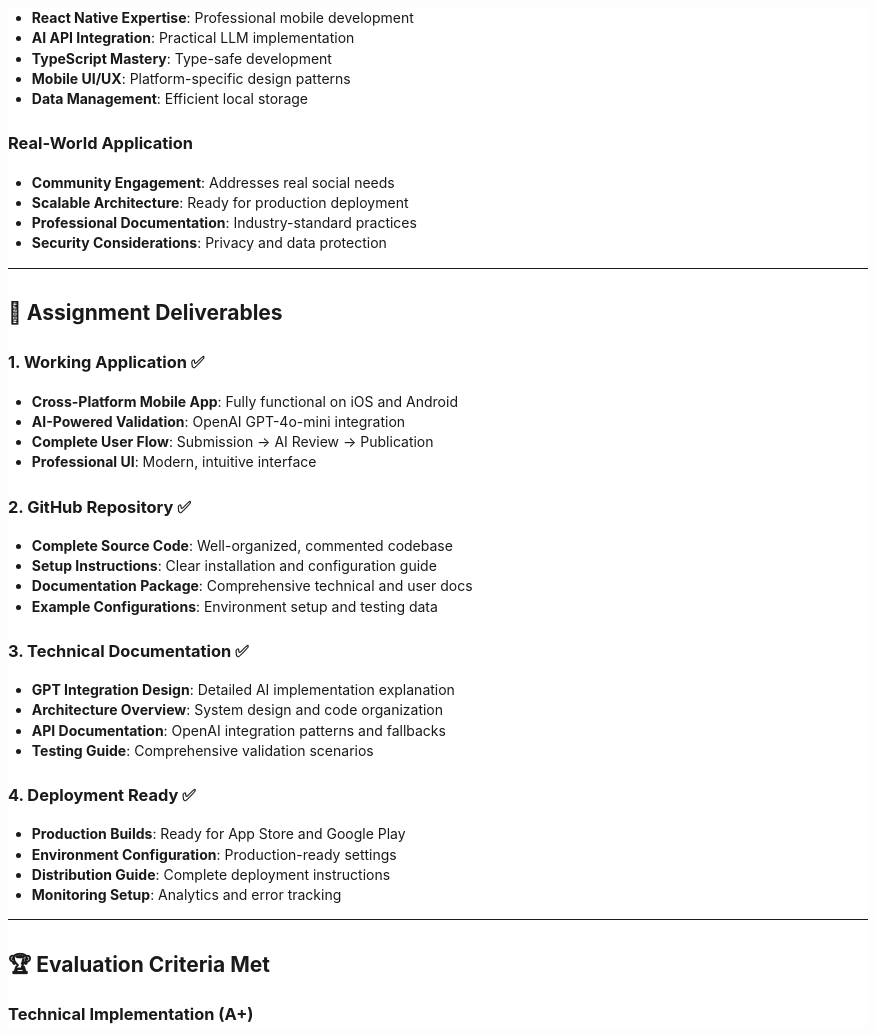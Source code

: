 - **React Native Expertise**: Professional mobile development
- **AI API Integration**: Practical LLM implementation
- **TypeScript Mastery**: Type-safe development
- **Mobile UI/UX**: Platform-specific design patterns
- **Data Management**: Efficient local storage

### Real-World Application

- **Community Engagement**: Addresses real social needs
- **Scalable Architecture**: Ready for production deployment
- **Professional Documentation**: Industry-standard practices
- **Security Considerations**: Privacy and data protection

---

## 🎯 Assignment Deliverables

### 1. Working Application ✅

- **Cross-Platform Mobile App**: Fully functional on iOS and Android
- **AI-Powered Validation**: OpenAI GPT-4o-mini integration
- **Complete User Flow**: Submission → AI Review → Publication
- **Professional UI**: Modern, intuitive interface

### 2. GitHub Repository ✅

- **Complete Source Code**: Well-organized, commented codebase
- **Setup Instructions**: Clear installation and configuration guide
- **Documentation Package**: Comprehensive technical and user docs
- **Example Configurations**: Environment setup and testing data

### 3. Technical Documentation ✅

- **GPT Integration Design**: Detailed AI implementation explanation
- **Architecture Overview**: System design and code organization
- **API Documentation**: OpenAI integration patterns and fallbacks
- **Testing Guide**: Comprehensive validation scenarios

### 4. Deployment Ready ✅

- **Production Builds**: Ready for App Store and Google Play
- **Environment Configuration**: Production-ready settings
- **Distribution Guide**: Complete deployment instructions
- **Monitoring Setup**: Analytics and error tracking

---

## 🏆 Evaluation Criteria Met

### Technical Implementation (A+)
